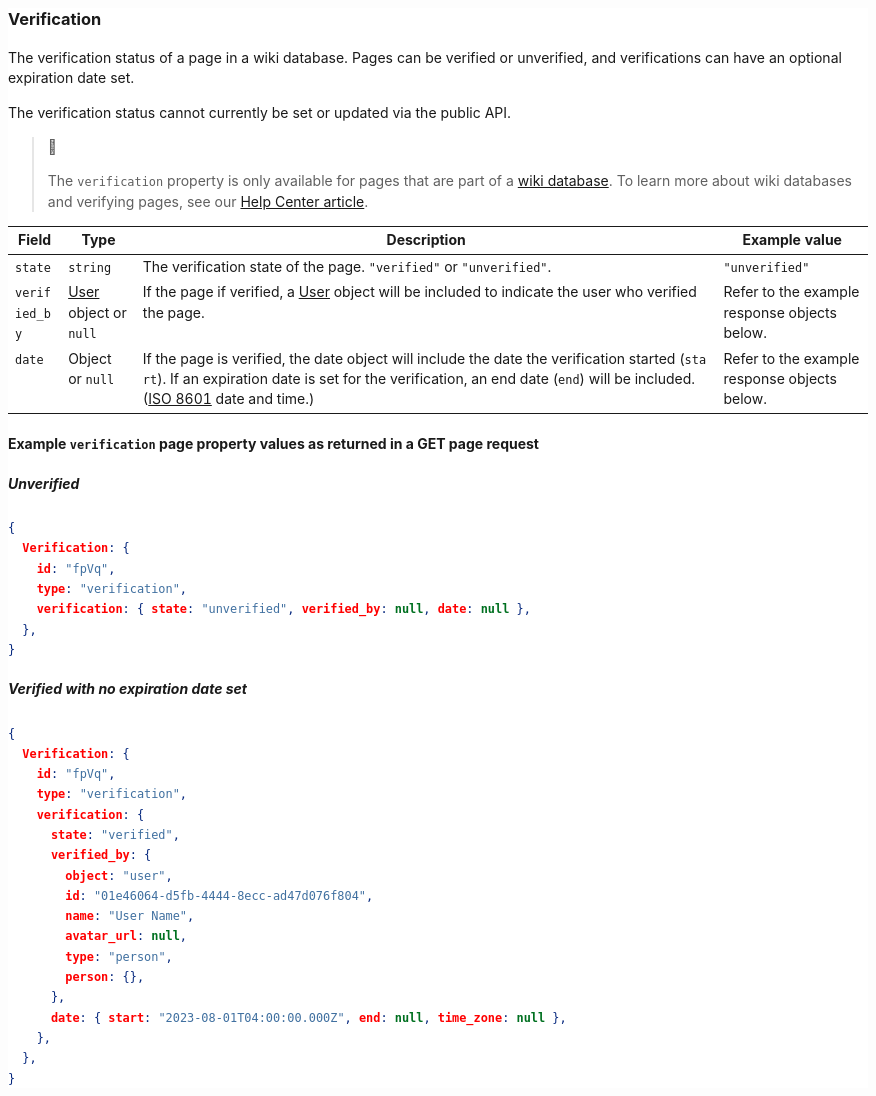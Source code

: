 ### Verification

The verification status of a page in a wiki database. Pages can be verified or unverified, and verifications can have an optional expiration date set. 

The verification status cannot currently be set or updated via the public API. 

> 📘 
> 
> The `verification` property is only available for pages that are part of a [wiki database](https://developers.notion.com/docs/working-with-databases#wiki-databases). To learn more about wiki databases and verifying pages, see our [Help Center article](https://www.notion.so/help/wikis-and-verified-pages#verifying-pages).

| Field         | Type                                                                  | Description                                                                                                                                                                                                                                                     | Example value                                |
| ------------- | --------------------------------------------------------------------- | --------------------------------------------------------------------------------------------------------------------------------------------------------------------------------------------------------------------------------------------------------------- | -------------------------------------------- |
| `state`       | `string`                                                              | The verification state of the page. `"verified"` or `"unverified"`.                                                                                                                                                                                             | `"unverified"`                               |
| `verified_by` | [User](https://developers.notion.com/reference/user) object or `null` | If the page if verified, a [User](https://developers.notion.com/reference/user) object will be included to indicate the user who verified the page.                                                                                                             | Refer to the example response objects below. |
| `date`        | Object or `null`                                                      | If the page is verified, the date object will include the date the verification started (`start`). If an expiration date is set for the verification, an end date (`end`) will be included. ([ISO 8601](https://en.wikipedia.org/wiki/ISO_8601) date and time.) | Refer to the example response objects below. |

#### Example `verification` page property values as returned in a GET page request

##### Unverified

```json
{
  Verification: {
    id: "fpVq",
    type: "verification",
    verification: { state: "unverified", verified_by: null, date: null },
  },
}
```

##### Verified with no expiration date set

```json
{
  Verification: {
    id: "fpVq",
    type: "verification",
    verification: {
      state: "verified",
      verified_by: {
        object: "user",
        id: "01e46064-d5fb-4444-8ecc-ad47d076f804",
        name: "User Name",
        avatar_url: null,
        type: "person",
        person: {},
      },
      date: { start: "2023-08-01T04:00:00.000Z", end: null, time_zone: null },
    },
  },
}
```
